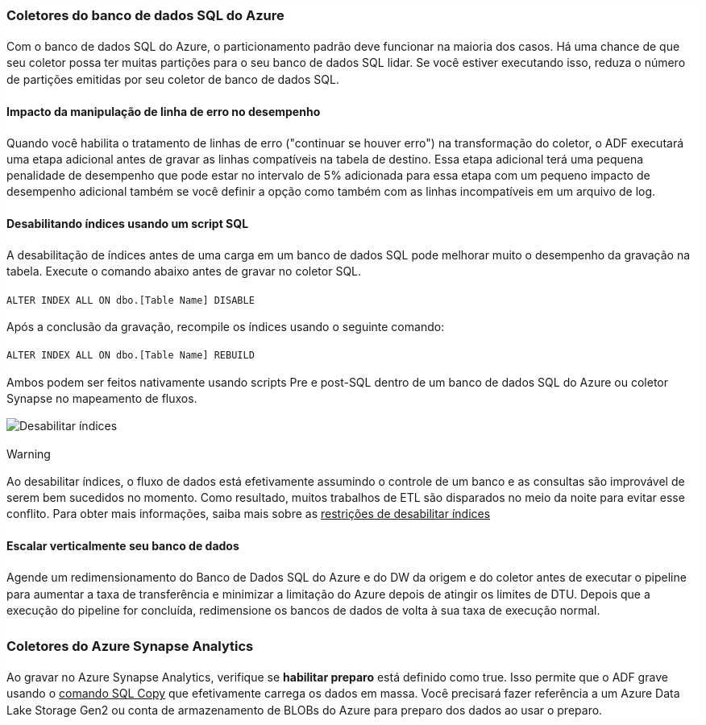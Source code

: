 ### <a name="azure-sql-database-sinks"></a>Coletores do banco de dados SQL do Azure

Com o banco de dados SQL do Azure, o particionamento padrão deve funcionar na maioria dos casos. Há uma chance de que seu coletor possa ter muitas partições para o seu banco de dados SQL lidar. Se você estiver executando isso, reduza o número de partições emitidas por seu coletor de banco de dados SQL.

#### <a name="impact-of-error-row-handling-to-performance"></a>Impacto da manipulação de linha de erro no desempenho

Quando você habilita o tratamento de linhas de erro ("continuar se houver erro") na transformação do coletor, o ADF executará uma etapa adicional antes de gravar as linhas compatíveis na tabela de destino. Essa etapa adicional terá uma pequena penalidade de desempenho que pode estar no intervalo de 5% adicionada para essa etapa com um pequeno impacto de desempenho adicional também se você definir a opção como também com as linhas incompatíveis em um arquivo de log.

#### <a name="disabling-indexes-using-a-sql-script"></a>Desabilitando índices usando um script SQL

A desabilitação de índices antes de uma carga em um banco de dados SQL pode melhorar muito o desempenho da gravação na tabela. Execute o comando abaixo antes de gravar no coletor SQL.

`ALTER INDEX ALL ON dbo.[Table Name] DISABLE`

Após a conclusão da gravação, recompile os índices usando o seguinte comando:

`ALTER INDEX ALL ON dbo.[Table Name] REBUILD`

Ambos podem ser feitos nativamente usando scripts Pre e post-SQL dentro de um banco de dados SQL do Azure ou coletor Synapse no mapeamento de fluxos.

![Desabilitar índices](media/data-flow/disable-indexes-sql.png "Desabilitar índices")

> [!WARNING]
> Ao desabilitar índices, o fluxo de dados está efetivamente assumindo o controle de um banco e as consultas são improvável de serem bem sucedidos no momento. Como resultado, muitos trabalhos de ETL são disparados no meio da noite para evitar esse conflito. Para obter mais informações, saiba mais sobre as [restrições de desabilitar índices](/sql/relational-databases/indexes/disable-indexes-and-constraints)

#### <a name="scaling-up-your-database"></a>Escalar verticalmente seu banco de dados

Agende um redimensionamento do Banco de Dados SQL do Azure e do DW da origem e do coletor antes de executar o pipeline para aumentar a taxa de transferência e minimizar a limitação do Azure depois de atingir os limites de DTU. Depois que a execução do pipeline for concluída, redimensione os bancos de dados de volta à sua taxa de execução normal.

### <a name="azure-synapse-analytics-sinks"></a>Coletores do Azure Synapse Analytics

Ao gravar no Azure Synapse Analytics, verifique se **habilitar preparo** está definido como true. Isso permite que o ADF grave usando o [comando SQL Copy](/sql/t-sql/statements/copy-into-transact-sql) que efetivamente carrega os dados em massa. Você precisará fazer referência a um Azure Data Lake Storage Gen2 ou conta de armazenamento de BLOBs do Azure para preparo dos dados ao usar o preparo.

